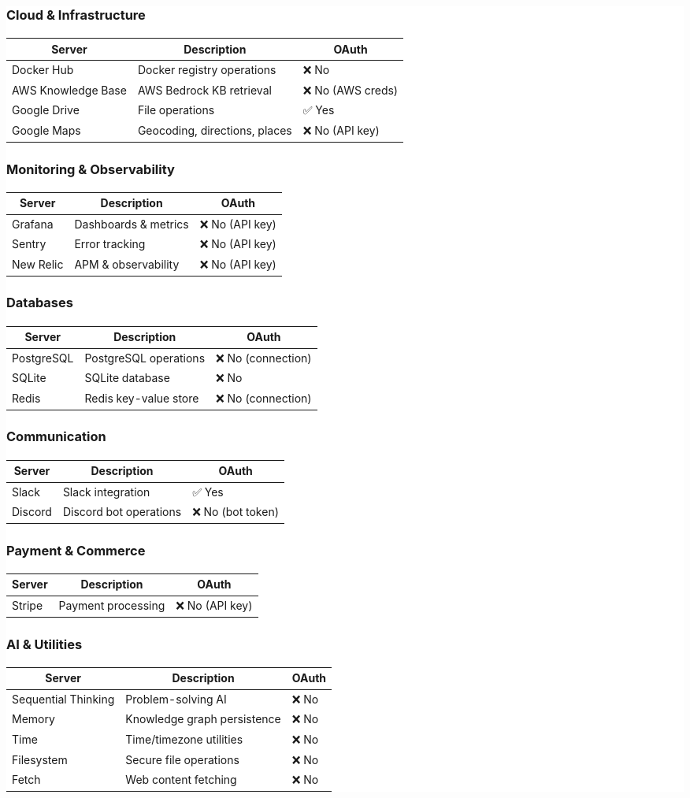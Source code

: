 ### Cloud & Infrastructure
| Server | Description | OAuth |
|--------|-------------|-------|
| Docker Hub | Docker registry operations | ❌ No |
| AWS Knowledge Base | AWS Bedrock KB retrieval | ❌ No (AWS creds) |
| Google Drive | File operations | ✅ Yes |
| Google Maps | Geocoding, directions, places | ❌ No (API key) |

### Monitoring & Observability
| Server | Description | OAuth |
|--------|-------------|-------|
| Grafana | Dashboards & metrics | ❌ No (API key) |
| Sentry | Error tracking | ❌ No (API key) |
| New Relic | APM & observability | ❌ No (API key) |

### Databases
| Server | Description | OAuth |
|--------|-------------|-------|
| PostgreSQL | PostgreSQL operations | ❌ No (connection) |
| SQLite | SQLite database | ❌ No |
| Redis | Redis key-value store | ❌ No (connection) |

### Communication
| Server | Description | OAuth |
|--------|-------------|-------|
| Slack | Slack integration | ✅ Yes |
| Discord | Discord bot operations | ❌ No (bot token) |

### Payment & Commerce
| Server | Description | OAuth |
|--------|-------------|-------|
| Stripe | Payment processing | ❌ No (API key) |

### AI & Utilities
| Server | Description | OAuth |
|--------|-------------|-------|
| Sequential Thinking | Problem-solving AI | ❌ No |
| Memory | Knowledge graph persistence | ❌ No |
| Time | Time/timezone utilities | ❌ No |
| Filesystem | Secure file operations | ❌ No |
| Fetch | Web content fetching | ❌ No |
